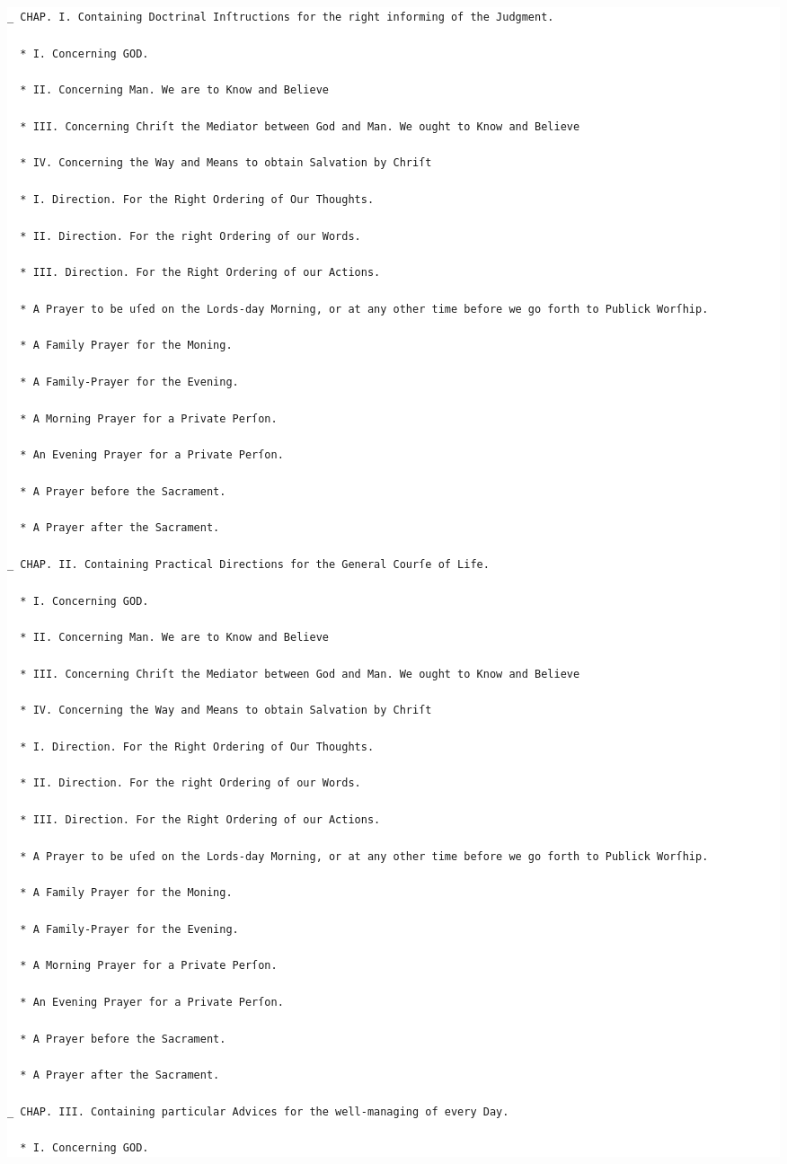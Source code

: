     _ CHAP. I. Containing Doctrinal Inſtructions for the right informing of the Judgment.

      * I. Concerning GOD.

      * II. Concerning Man. We are to Know and Believe

      * III. Concerning Chriſt the Mediator between God and Man. We ought to Know and Believe

      * IV. Concerning the Way and Means to obtain Salvation by Chriſt

      * I. Direction. For the Right Ordering of Our Thoughts.

      * II. Direction. For the right Ordering of our Words.

      * III. Direction. For the Right Ordering of our Actions.

      * A Prayer to be uſed on the Lords-day Morning, or at any other time before we go forth to Publick Worſhip.

      * A Family Prayer for the Moning.

      * A Family-Prayer for the Evening.

      * A Morning Prayer for a Private Perſon.

      * An Evening Prayer for a Private Perſon.

      * A Prayer before the Sacrament.

      * A Prayer after the Sacrament.

    _ CHAP. II. Containing Practical Directions for the General Courſe of Life.

      * I. Concerning GOD.

      * II. Concerning Man. We are to Know and Believe

      * III. Concerning Chriſt the Mediator between God and Man. We ought to Know and Believe

      * IV. Concerning the Way and Means to obtain Salvation by Chriſt

      * I. Direction. For the Right Ordering of Our Thoughts.

      * II. Direction. For the right Ordering of our Words.

      * III. Direction. For the Right Ordering of our Actions.

      * A Prayer to be uſed on the Lords-day Morning, or at any other time before we go forth to Publick Worſhip.

      * A Family Prayer for the Moning.

      * A Family-Prayer for the Evening.

      * A Morning Prayer for a Private Perſon.

      * An Evening Prayer for a Private Perſon.

      * A Prayer before the Sacrament.

      * A Prayer after the Sacrament.

    _ CHAP. III. Containing particular Advices for the well-managing of every Day.

      * I. Concerning GOD.
